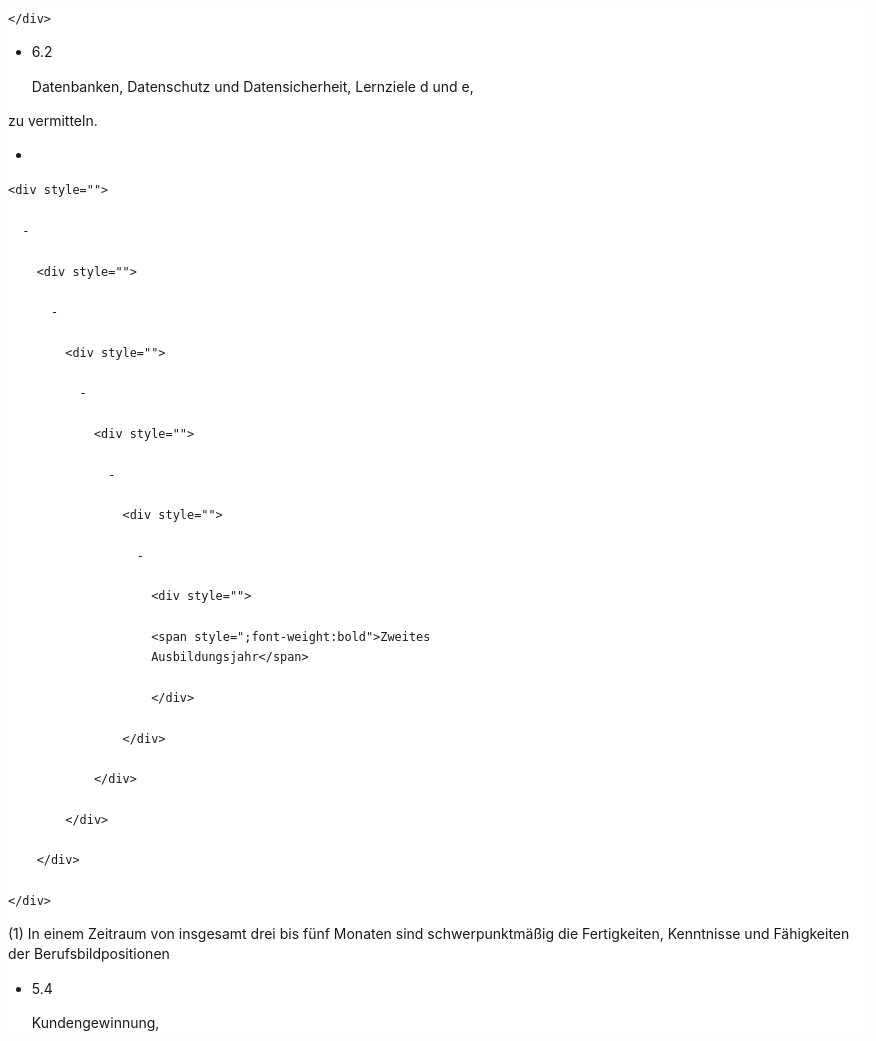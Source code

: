     </div>

  - 6.2
    
    <div style="">
    
    Datenbanken, Datenschutz und Datensicherheit, Lernziele d und e,
    
    </div>

zu vermitteln.

</div>

<div class="jurAbsatz">

  - 
    
    <div style="">
    
      - 
        
        <div style="">
        
          - 
            
            <div style="">
            
              - 
                
                <div style="">
                
                  - 
                    
                    <div style="">
                    
                      - 
                        
                        <div style="">
                        
                        <span style=";font-weight:bold">Zweites
                        Ausbildungsjahr</span>
                        
                        </div>
                    
                    </div>
                
                </div>
            
            </div>
        
        </div>
    
    </div>

(1) In einem Zeitraum von insgesamt drei bis fünf Monaten sind
schwerpunktmäßig die Fertigkeiten, Kenntnisse und Fähigkeiten der
Berufsbildpositionen

  - 5.4
    
    <div style="">
    
    Kundengewinnung,
    